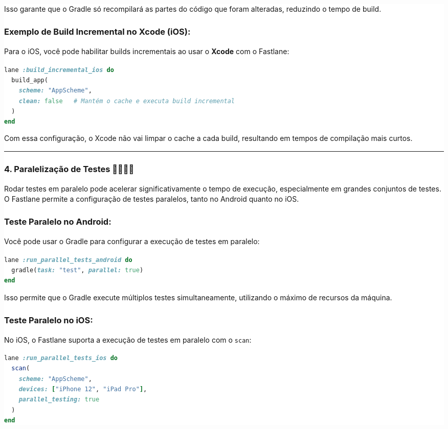 Isso garante que o Gradle só recompilará as partes do código que foram alteradas, reduzindo o tempo de build.

### **Exemplo de Build Incremental no Xcode (iOS)**:

Para o iOS, você pode habilitar builds incrementais ao usar o **Xcode** com o Fastlane:

```ruby
lane :build_incremental_ios do
  build_app(
    scheme: "AppScheme",
    clean: false   # Mantém o cache e executa build incremental
  )
end

```

Com essa configuração, o Xcode não vai limpar o cache a cada build, resultando em tempos de compilação mais curtos.

---

### **4. Paralelização de Testes** 🏃‍♀️🏃‍♂️

Rodar testes em paralelo pode acelerar significativamente o tempo de execução, especialmente em grandes conjuntos de testes. O Fastlane permite a configuração de testes paralelos, tanto no Android quanto no iOS.

### **Teste Paralelo no Android**:

Você pode usar o Gradle para configurar a execução de testes em paralelo:

```ruby
lane :run_parallel_tests_android do
  gradle(task: "test", parallel: true)
end

```

Isso permite que o Gradle execute múltiplos testes simultaneamente, utilizando o máximo de recursos da máquina.

### **Teste Paralelo no iOS**:

No iOS, o Fastlane suporta a execução de testes em paralelo com o `scan`:

```ruby
lane :run_parallel_tests_ios do
  scan(
    scheme: "AppScheme",
    devices: ["iPhone 12", "iPad Pro"],
    parallel_testing: true
  )
end

```

